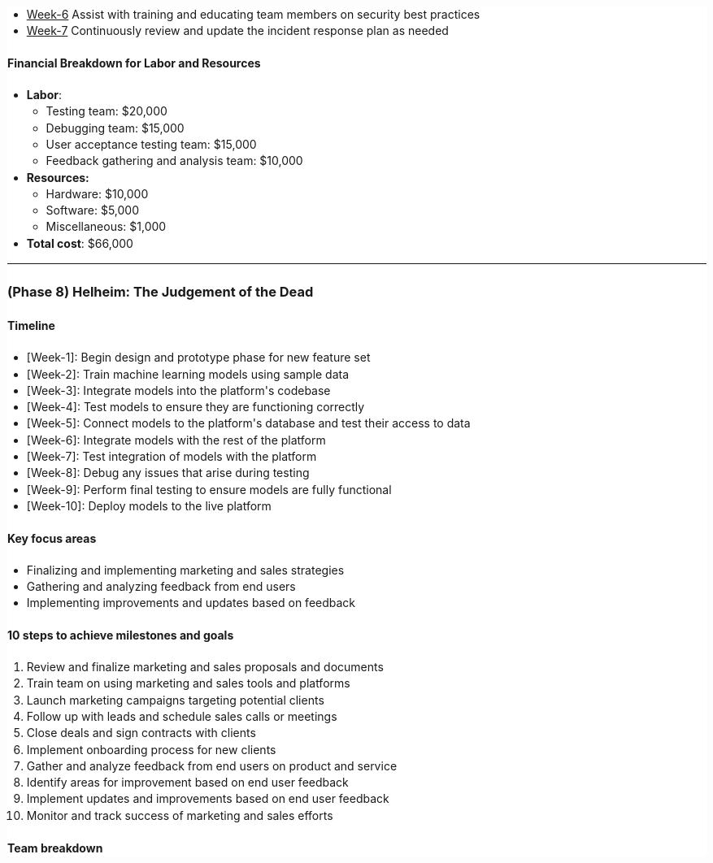   * [Week-6](old-readme.md) Assist with training and educating team members on security best practices
  * [Week-7](old-readme.md) Continuously review and update the incident response plan as needed

#### **Financial Breakdown for Labor and Resources**

* **Labor**:
  * Testing team: $20,000
  * Debugging team: $15,000
  * User acceptance testing team: $15,000
  * Feedback gathering and analysis team: $10,000
* **Resources:**
  * Hardware: $10,000
  * Software: $5,000
  * Miscellaneous: $1,000
* **Total cost**: $66,000

***

### (Phase 8) Helheim: The Judgement of the Dead

#### **Timeline**

* \[Week-1]: Begin design and prototype phase for new feature set
* \[Week-2]: Train machine learning models using sample data
* \[Week-3]: Integrate models into the platform's codebase
* \[Week-4]: Test models to ensure they are functioning correctly
* \[Week-5]: Connect models to the platform's database and test their access to data
* \[Week-6]: Integrate models with the rest of the platform
* \[Week-7]: Test integration of models with the platform
* \[Week-8]: Debug any issues that arise during testing
* \[Week-9]: Perform final testing to ensure models are fully functional
* \[Week-10]: Deploy models to the live platform

#### **Key focus areas**

* Finalizing and implementing marketing and sales strategies
* Gathering and analyzing feedback from end users
* Implementing improvements and updates based on feedback

#### **10 steps to achieve milestones and goals**

1. Review and finalize marketing and sales proposals and documents
2. Train team on using marketing and sales tools and platforms
3. Launch marketing campaigns targeting potential clients
4. Follow up with leads and schedule sales calls or meetings
5. Close deals and sign contracts with clients
6. Implement onboarding process for new clients
7. Gather and analyze feedback from end users on product and service
8. Identify areas for improvement based on end user feedback
9. Implement updates and improvements based on end user feedback
10. Monitor and track success of marketing and sales efforts

#### **Team breakdown**

